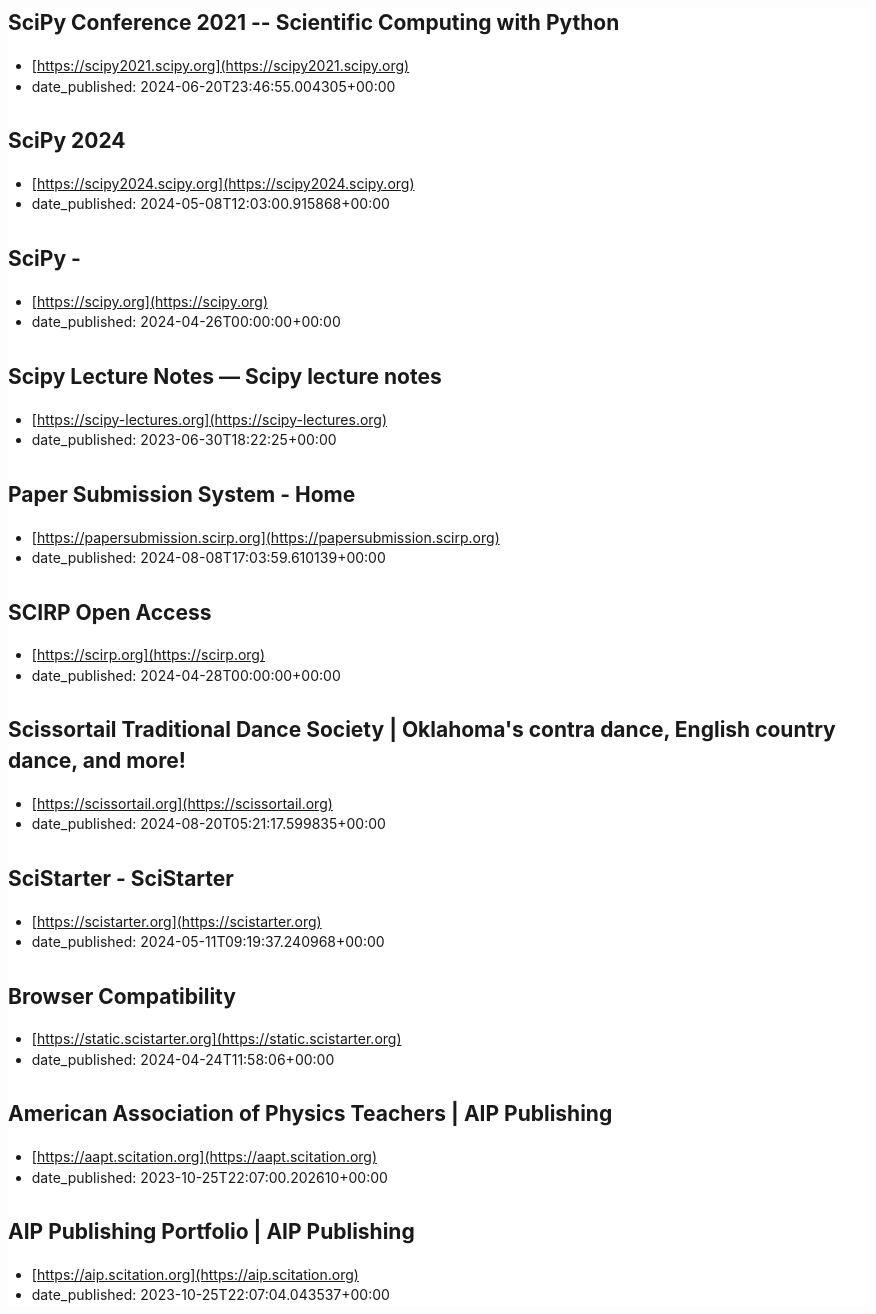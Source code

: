  ## SciPy Conference 2021 -- Scientific Computing with Python
 - [https://scipy2021.scipy.org](https://scipy2021.scipy.org)
 - date_published: 2024-06-20T23:46:55.004305+00:00

 ## SciPy 2024
 - [https://scipy2024.scipy.org](https://scipy2024.scipy.org)
 - date_published: 2024-05-08T12:03:00.915868+00:00

 ## SciPy -
 - [https://scipy.org](https://scipy.org)
 - date_published: 2024-04-26T00:00:00+00:00

 ## Scipy Lecture Notes — Scipy lecture notes
 - [https://scipy-lectures.org](https://scipy-lectures.org)
 - date_published: 2023-06-30T18:22:25+00:00

 ## Paper Submission System - Home
 - [https://papersubmission.scirp.org](https://papersubmission.scirp.org)
 - date_published: 2024-08-08T17:03:59.610139+00:00

 ## SCIRP Open Access
 - [https://scirp.org](https://scirp.org)
 - date_published: 2024-04-28T00:00:00+00:00

 ## Scissortail Traditional Dance Society | Oklahoma's contra dance, English country dance, and more!
 - [https://scissortail.org](https://scissortail.org)
 - date_published: 2024-08-20T05:21:17.599835+00:00

 ## SciStarter - SciStarter
 - [https://scistarter.org](https://scistarter.org)
 - date_published: 2024-05-11T09:19:37.240968+00:00

 ## Browser Compatibility
 - [https://static.scistarter.org](https://static.scistarter.org)
 - date_published: 2024-04-24T11:58:06+00:00

 ## American Association of Physics Teachers | AIP Publishing
 - [https://aapt.scitation.org](https://aapt.scitation.org)
 - date_published: 2023-10-25T22:07:00.202610+00:00

 ## AIP Publishing Portfolio | AIP Publishing
 - [https://aip.scitation.org](https://aip.scitation.org)
 - date_published: 2023-10-25T22:07:04.043537+00:00
